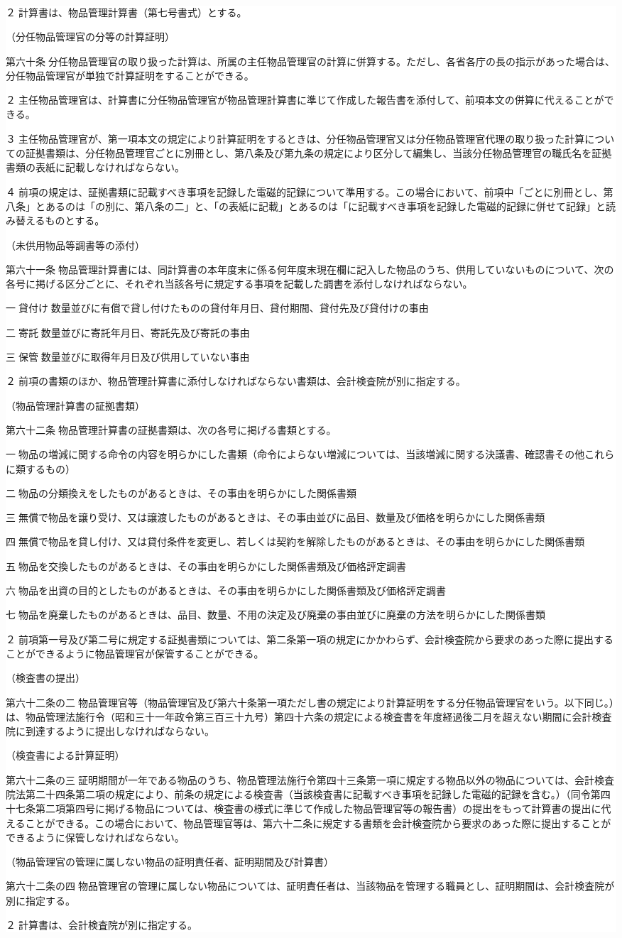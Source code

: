 ２ 計算書は、物品管理計算書（第七号書式）とする。

（分任物品管理官の分等の計算証明）

第六十条 分任物品管理官の取り扱った計算は、所属の主任物品管理官の計算に併算する。ただし、各省各庁の長の指示があった場合は、分任物品管理官が単独で計算証明をすることができる。

２ 主任物品管理官は、計算書に分任物品管理官が物品管理計算書に準じて作成した報告書を添付して、前項本文の併算に代えることができる。

３ 主任物品管理官が、第一項本文の規定により計算証明をするときは、分任物品管理官又は分任物品管理官代理の取り扱った計算についての証拠書類は、分任物品管理官ごとに別冊とし、第八条及び第九条の規定により区分して編集し、当該分任物品管理官の職氏名を証拠書類の表紙に記載しなければならない。

４ 前項の規定は、証拠書類に記載すべき事項を記録した電磁的記録について準用する。この場合において、前項中「ごとに別冊とし、第八条」とあるのは「の別に、第八条の二」と、「の表紙に記載」とあるのは「に記載すべき事項を記録した電磁的記録に併せて記録」と読み替えるものとする。

（未供用物品等調書等の添付）

第六十一条 物品管理計算書には、同計算書の本年度末に係る何年度末現在欄に記入した物品のうち、供用していないものについて、次の各号に掲げる区分ごとに、それぞれ当該各号に規定する事項を記載した調書を添付しなければならない。

一 貸付け 数量並びに有償で貸し付けたものの貸付年月日、貸付期間、貸付先及び貸付けの事由

二 寄託 数量並びに寄託年月日、寄託先及び寄託の事由

三 保管 数量並びに取得年月日及び供用していない事由

２ 前項の書類のほか、物品管理計算書に添付しなければならない書類は、会計検査院が別に指定する。

（物品管理計算書の証拠書類）

第六十二条 物品管理計算書の証拠書類は、次の各号に掲げる書類とする。

一 物品の増減に関する命令の内容を明らかにした書類（命令によらない増減については、当該増減に関する決議書、確認書その他これらに類するもの）

二 物品の分類換えをしたものがあるときは、その事由を明らかにした関係書類

三 無償で物品を譲り受け、又は譲渡したものがあるときは、その事由並びに品目、数量及び価格を明らかにした関係書類

四 無償で物品を貸し付け、又は貸付条件を変更し、若しくは契約を解除したものがあるときは、その事由を明らかにした関係書類

五 物品を交換したものがあるときは、その事由を明らかにした関係書類及び価格評定調書

六 物品を出資の目的としたものがあるときは、その事由を明らかにした関係書類及び価格評定調書

七 物品を廃棄したものがあるときは、品目、数量、不用の決定及び廃棄の事由並びに廃棄の方法を明らかにした関係書類

２ 前項第一号及び第二号に規定する証拠書類については、第二条第一項の規定にかかわらず、会計検査院から要求のあった際に提出することができるように物品管理官が保管することができる。

（検査書の提出）

第六十二条の二 物品管理官等（物品管理官及び第六十条第一項ただし書の規定により計算証明をする分任物品管理官をいう。以下同じ。）は、物品管理法施行令（昭和三十一年政令第三百三十九号）第四十六条の規定による検査書を年度経過後二月を超えない期間に会計検査院に到達するように提出しなければならない。

（検査書による計算証明）

第六十二条の三 証明期間が一年である物品のうち、物品管理法施行令第四十三条第一項に規定する物品以外の物品については、会計検査院法第二十四条第二項の規定により、前条の規定による検査書（当該検査書に記載すべき事項を記録した電磁的記録を含む。）（同令第四十七条第二項第四号に掲げる物品については、検査書の様式に準じて作成した物品管理官等の報告書）の提出をもって計算書の提出に代えることができる。この場合において、物品管理官等は、第六十二条に規定する書類を会計検査院から要求のあった際に提出することができるように保管しなければならない。

（物品管理官の管理に属しない物品の証明責任者、証明期間及び計算書）

第六十二条の四 物品管理官の管理に属しない物品については、証明責任者は、当該物品を管理する職員とし、証明期間は、会計検査院が別に指定する。

２ 計算書は、会計検査院が別に指定する。
